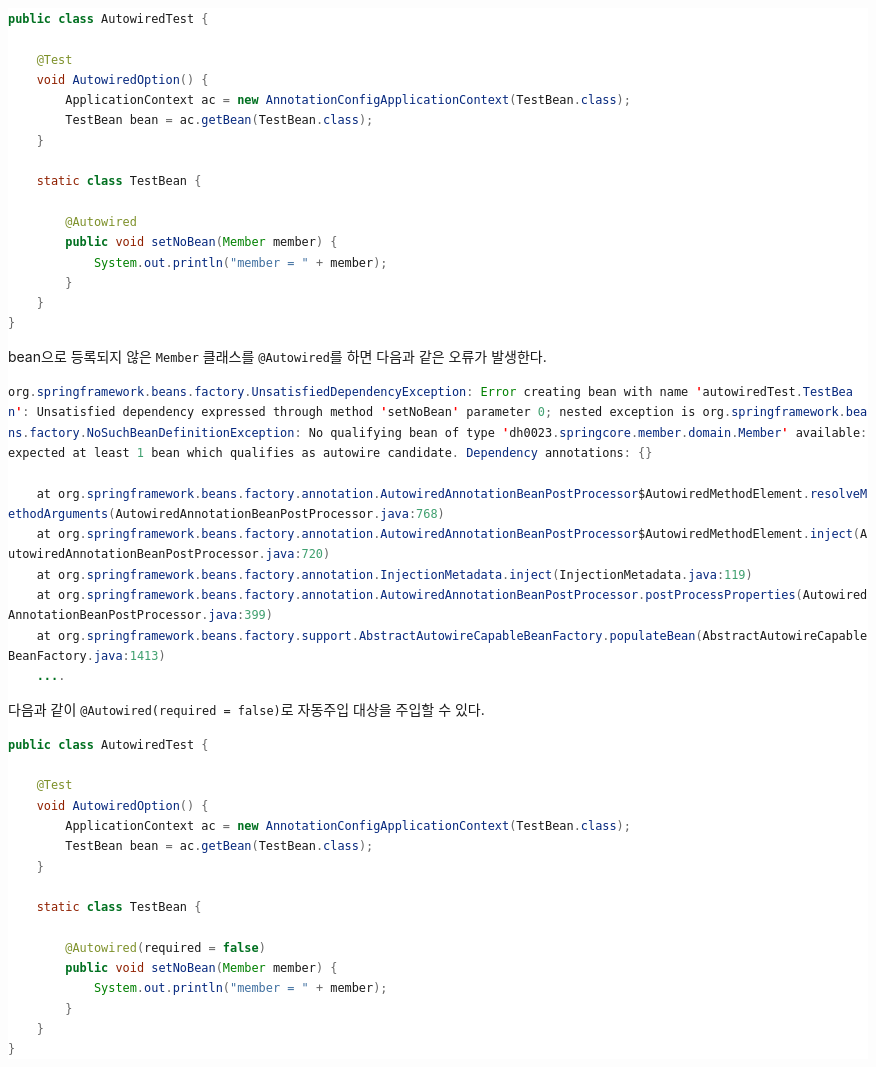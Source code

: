```java
public class AutowiredTest {

    @Test
    void AutowiredOption() {
        ApplicationContext ac = new AnnotationConfigApplicationContext(TestBean.class);
        TestBean bean = ac.getBean(TestBean.class);
    }

    static class TestBean {

        @Autowired
        public void setNoBean(Member member) {
            System.out.println("member = " + member);
        }
    }
}

```

bean으로 등록되지 않은 `Member` 클래스를 `@Autowired`를 하면 다음과 같은 오류가 발생한다.

```java
org.springframework.beans.factory.UnsatisfiedDependencyException: Error creating bean with name 'autowiredTest.TestBean': Unsatisfied dependency expressed through method 'setNoBean' parameter 0; nested exception is org.springframework.beans.factory.NoSuchBeanDefinitionException: No qualifying bean of type 'dh0023.springcore.member.domain.Member' available: expected at least 1 bean which qualifies as autowire candidate. Dependency annotations: {}

	at org.springframework.beans.factory.annotation.AutowiredAnnotationBeanPostProcessor$AutowiredMethodElement.resolveMethodArguments(AutowiredAnnotationBeanPostProcessor.java:768)
	at org.springframework.beans.factory.annotation.AutowiredAnnotationBeanPostProcessor$AutowiredMethodElement.inject(AutowiredAnnotationBeanPostProcessor.java:720)
	at org.springframework.beans.factory.annotation.InjectionMetadata.inject(InjectionMetadata.java:119)
	at org.springframework.beans.factory.annotation.AutowiredAnnotationBeanPostProcessor.postProcessProperties(AutowiredAnnotationBeanPostProcessor.java:399)
	at org.springframework.beans.factory.support.AbstractAutowireCapableBeanFactory.populateBean(AbstractAutowireCapableBeanFactory.java:1413)
	....
```

다음과 같이 `@Autowired(required = false)`로  자동주입 대상을 주입할 수 있다.

```java
public class AutowiredTest {

    @Test
    void AutowiredOption() {
        ApplicationContext ac = new AnnotationConfigApplicationContext(TestBean.class);
        TestBean bean = ac.getBean(TestBean.class);
    }

    static class TestBean {

        @Autowired(required = false)
        public void setNoBean(Member member) {
            System.out.println("member = " + member);
        }
    }
}
```
